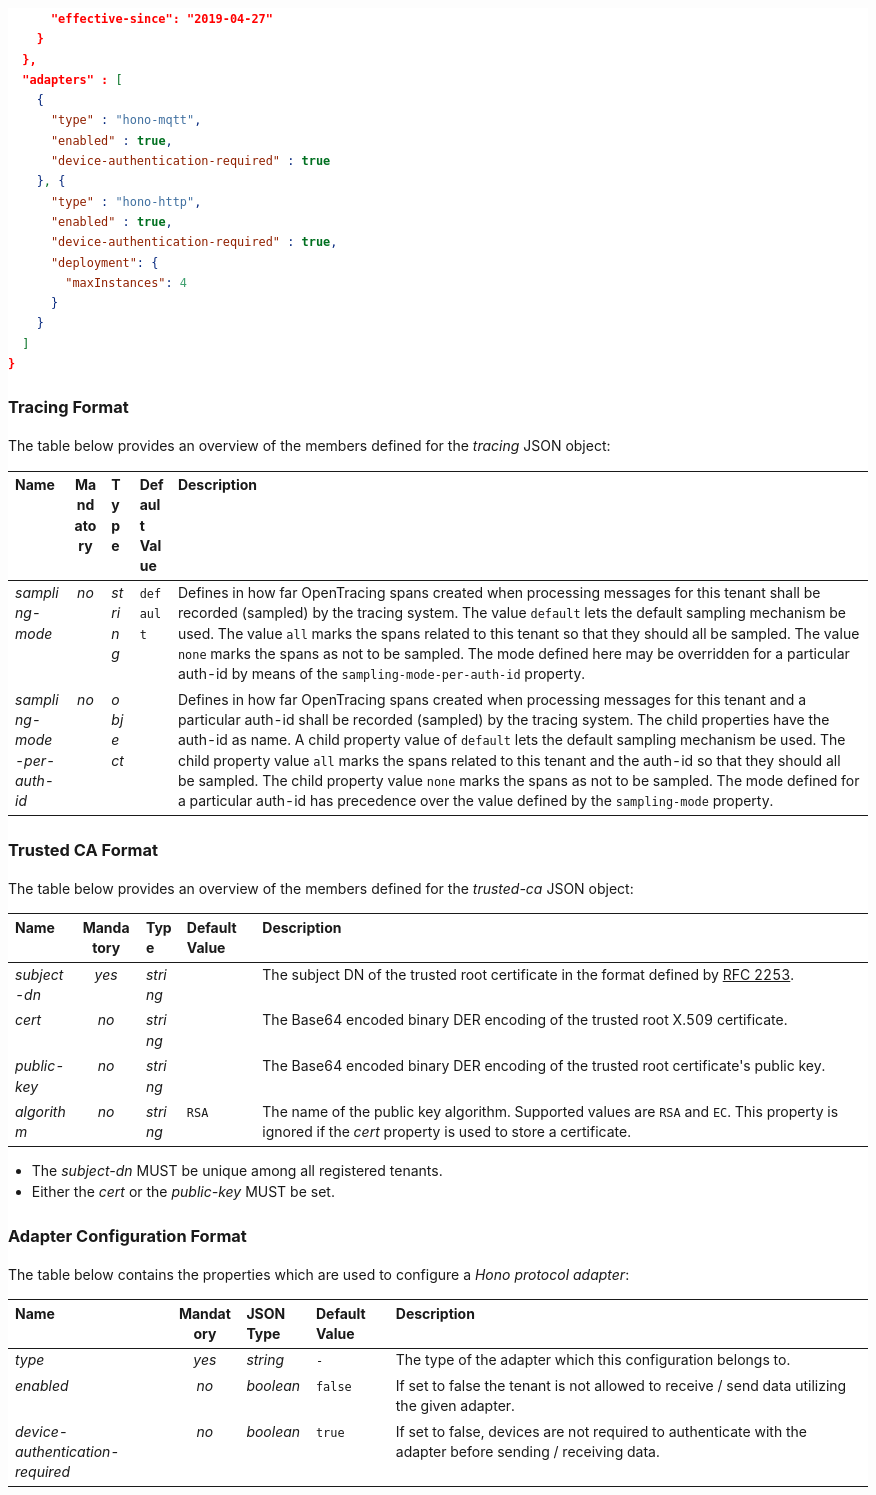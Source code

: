 ~~~json
      "effective-since": "2019-04-27"
    }
  },
  "adapters" : [
    {
      "type" : "hono-mqtt",
      "enabled" : true,
      "device-authentication-required" : true
    }, {
      "type" : "hono-http",
      "enabled" : true,
      "device-authentication-required" : true,
      "deployment": {
        "maxInstances": 4
      }
    }
  ]
}
~~~

### Tracing Format

The table below provides an overview of the members defined for the *tracing* JSON object:

| Name                        | Mandatory  | Type          | Default Value | Description |
| :---------------------------| :--------: | :------------ | :------------ | :---------- |
| *sampling-mode*             | *no*       | *string*      | `default`     | Defines in how far OpenTracing spans created when processing messages for this tenant shall be recorded (sampled) by the tracing system. The value `default` lets the default sampling mechanism be used. The value `all` marks the spans related to this tenant so that they should all be sampled. The value `none` marks the spans as not to be sampled. The mode defined here may be overridden for a particular auth-id by means of the `sampling-mode-per-auth-id` property. |
| *sampling-mode-per-auth-id* | *no*       | *object*      |               | Defines in how far OpenTracing spans created when processing messages for this tenant and a particular auth-id shall be recorded (sampled) by the tracing system. The child properties have the auth-id as name. A child property value of `default` lets the default sampling mechanism be used. The child property value `all` marks the spans related to this tenant and the auth-id so that they should all be sampled. The child property value `none` marks the spans as not to be sampled. The mode defined for a particular auth-id has precedence over the value defined by the `sampling-mode` property. |

### Trusted CA Format

The table below provides an overview of the members defined for the *trusted-ca* JSON object:

| Name                     | Mandatory  | Type          | Default Value | Description |
| :------------------------| :--------: | :------------ | :------------ | :---------- |
| *subject-dn*             | *yes*      | *string*      |               | The subject DN of the trusted root certificate in the format defined by [RFC 2253](https://www.ietf.org/rfc/rfc2253.txt). |
| *cert*                   | *no*       | *string*      |               | The Base64 encoded binary DER encoding of the trusted root X.509 certificate. |
| *public-key*             | *no*       | *string*      |               | The Base64 encoded binary DER encoding of the trusted root certificate's public key. |
| *algorithm*              | *no*       | *string*      | `RSA`        | The name of the public key algorithm. Supported values are `RSA` and `EC`. This property is ignored if the *cert* property is used to store a certificate. |

* The *subject-dn* MUST be unique among all registered tenants.
* Either the *cert* or the *public-key* MUST be set.

### Adapter Configuration Format

The table below contains the properties which are used to configure a *Hono protocol adapter*:

| Name                               | Mandatory | JSON Type  | Default Value | Description |
| :--------------------------------- | :-------: | :--------- | :------------ | :---------- |
| *type*                             | *yes*     | *string*   | `-`          | The type of the adapter which this configuration belongs to.|
| *enabled*                          | *no*      | *boolean*  | `false`      | If set to false the tenant is not allowed to receive / send data utilizing the given adapter. |
| *device-authentication-required*   | *no*      | *boolean*  | `true`       | If set to false, devices are not required to authenticate with the adapter before sending / receiving data. |

